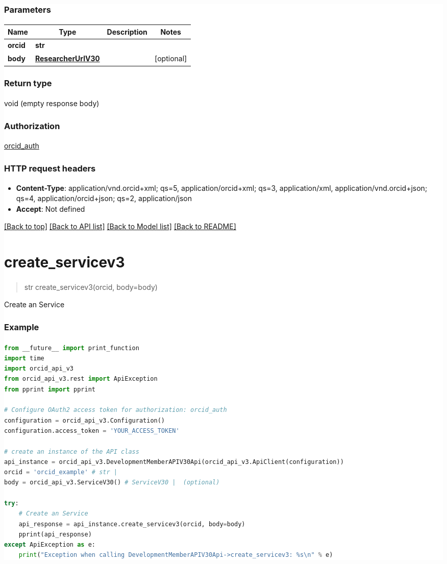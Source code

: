 ### Parameters

Name | Type | Description  | Notes
------------- | ------------- | ------------- | -------------
 **orcid** | **str**|  | 
 **body** | [**ResearcherUrlV30**](ResearcherUrlV30.md)|  | [optional] 

### Return type

void (empty response body)

### Authorization

[orcid_auth](../README.md#orcid_auth)

### HTTP request headers

 - **Content-Type**: application/vnd.orcid+xml; qs=5, application/orcid+xml; qs=3, application/xml, application/vnd.orcid+json; qs=4, application/orcid+json; qs=2, application/json
 - **Accept**: Not defined

[[Back to top]](#) [[Back to API list]](../README.md#documentation-for-api-endpoints) [[Back to Model list]](../README.md#documentation-for-models) [[Back to README]](../README.md)

# **create_servicev3**
> str create_servicev3(orcid, body=body)

Create an Service

### Example
```python
from __future__ import print_function
import time
import orcid_api_v3
from orcid_api_v3.rest import ApiException
from pprint import pprint

# Configure OAuth2 access token for authorization: orcid_auth
configuration = orcid_api_v3.Configuration()
configuration.access_token = 'YOUR_ACCESS_TOKEN'

# create an instance of the API class
api_instance = orcid_api_v3.DevelopmentMemberAPIV30Api(orcid_api_v3.ApiClient(configuration))
orcid = 'orcid_example' # str | 
body = orcid_api_v3.ServiceV30() # ServiceV30 |  (optional)

try:
    # Create an Service
    api_response = api_instance.create_servicev3(orcid, body=body)
    pprint(api_response)
except ApiException as e:
    print("Exception when calling DevelopmentMemberAPIV30Api->create_servicev3: %s\n" % e)
```

